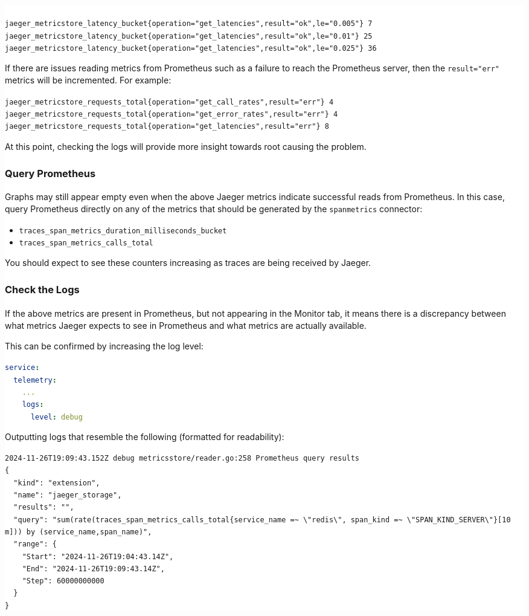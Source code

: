 ```shell

jaeger_metricstore_latency_bucket{operation="get_latencies",result="ok",le="0.005"} 7
jaeger_metricstore_latency_bucket{operation="get_latencies",result="ok",le="0.01"} 25
jaeger_metricstore_latency_bucket{operation="get_latencies",result="ok",le="0.025"} 36
```

If there are issues reading metrics from Prometheus such as a failure to reach
the Prometheus server, then the `result="err"` metrics will be incremented. For example:
```shell
jaeger_metricstore_requests_total{operation="get_call_rates",result="err"} 4
jaeger_metricstore_requests_total{operation="get_error_rates",result="err"} 4
jaeger_metricstore_requests_total{operation="get_latencies",result="err"} 8
```

At this point, checking the logs will provide more insight towards root causing
the problem.

### Query Prometheus

Graphs may still appear empty even when the above Jaeger metrics indicate successful reads
from Prometheus. In this case, query Prometheus directly on any of the metrics that should be generated by the `spanmetrics` connector:

- `traces_span_metrics_duration_milliseconds_bucket`
- `traces_span_metrics_calls_total`

You should expect to see these counters increasing as traces are being received by Jaeger.

### Check the Logs

If the above metrics are present in Prometheus, but not appearing in the Monitor
tab, it means there is a discrepancy between what metrics Jaeger expects to see in
Prometheus and what metrics are actually available.

This can be confirmed by increasing the log level:

```yaml
service:
  telemetry:
    ...
    logs:
      level: debug
```

Outputting logs that resemble the following (formatted for readability):
```
2024-11-26T19:09:43.152Z debug metricsstore/reader.go:258 Prometheus query results
{
  "kind": "extension",
  "name": "jaeger_storage",
  "results": "",
  "query": "sum(rate(traces_span_metrics_calls_total{service_name =~ \"redis\", span_kind =~ \"SPAN_KIND_SERVER\"}[10m])) by (service_name,span_name)",
  "range": {
    "Start": "2024-11-26T19:04:43.14Z",
    "End": "2024-11-26T19:09:43.14Z",
    "Step": 60000000000
  }
}
```


[spm-demo]: https://github.com/jaegertracing/jaeger/tree/v2.10.0/docker-compose/monitor
[metricsquery.proto]: https://github.com/jaegertracing/jaeger/blob/v2.10.0/model/proto/metrics/metricsquery.proto
[openmetrics.proto]: https://github.com/jaegertracing/jaeger/blob/v2.10.0/model/proto/metrics/openmetrics.proto#L53
[opentelemetry-collector]: https://opentelemetry.io/docs/collector/
[spanmetrics-conn]: https://github.com/open-telemetry/opentelemetry-collector-contrib/blob/main/connector/spanmetricsconnector/README.md
[prom-metric-labels]: https://prometheus.io/docs/concepts/data_model/#metric-names-and-labels
[http-api-readme]: https://github.com/jaegertracing/jaeger/tree/v2.10.0/docker-compose/monitor#http-api
[spanmetrics-config-dimensions]: https://github.com/open-telemetry/opentelemetry-collector-contrib/blob/main/connector/spanmetricsconnector/testdata/config.yaml#L23
[spanmetrics-config-duration]: https://github.com/open-telemetry/opentelemetry-collector-contrib/blob/main/connector/spanmetricsconnector/testdata/config.yaml#L14